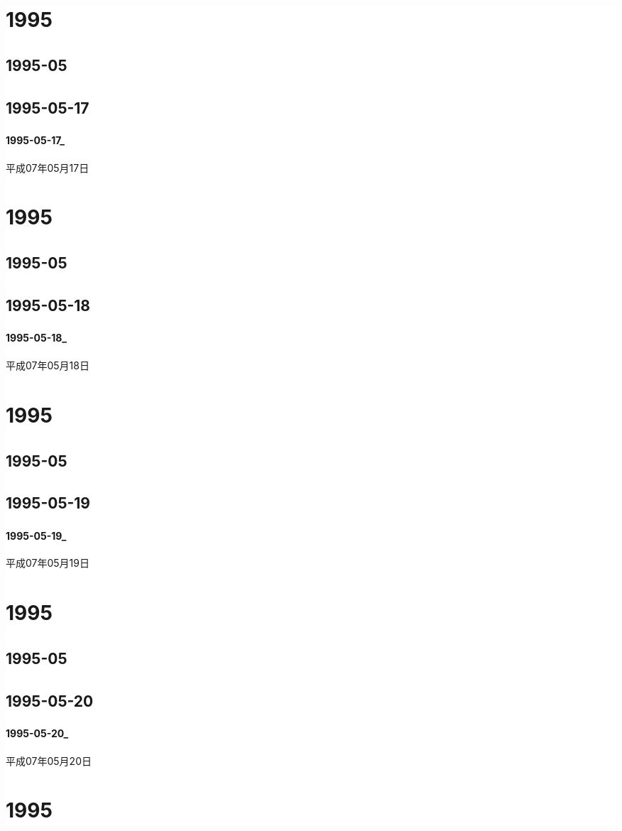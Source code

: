 
# 1995

## 1995-05

## 1995-05-17

#### 1995-05-17_

平成07年05月17日


# 1995

## 1995-05

## 1995-05-18

#### 1995-05-18_

平成07年05月18日


# 1995

## 1995-05

## 1995-05-19

#### 1995-05-19_

平成07年05月19日


# 1995

## 1995-05

## 1995-05-20

#### 1995-05-20_

平成07年05月20日


# 1995
